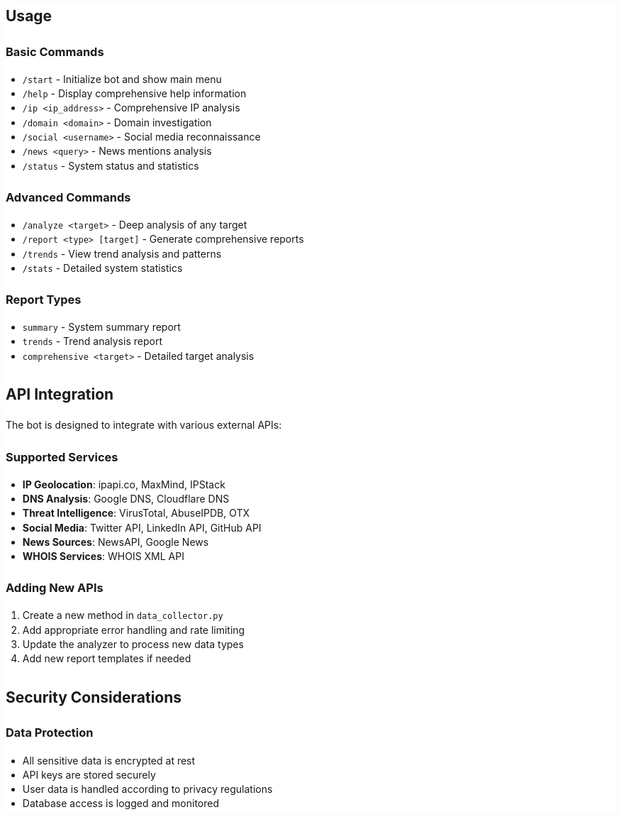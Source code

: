 ## Usage

### Basic Commands

- `/start` - Initialize bot and show main menu
- `/help` - Display comprehensive help information
- `/ip <ip_address>` - Comprehensive IP analysis
- `/domain <domain>` - Domain investigation
- `/social <username>` - Social media reconnaissance
- `/news <query>` - News mentions analysis
- `/status` - System status and statistics

### Advanced Commands

- `/analyze <target>` - Deep analysis of any target
- `/report <type> [target]` - Generate comprehensive reports
- `/trends` - View trend analysis and patterns
- `/stats` - Detailed system statistics

### Report Types

- `summary` - System summary report
- `trends` - Trend analysis report
- `comprehensive <target>` - Detailed target analysis

## API Integration

The bot is designed to integrate with various external APIs:

### Supported Services

- **IP Geolocation**: ipapi.co, MaxMind, IPStack
- **DNS Analysis**: Google DNS, Cloudflare DNS
- **Threat Intelligence**: VirusTotal, AbuseIPDB, OTX
- **Social Media**: Twitter API, LinkedIn API, GitHub API
- **News Sources**: NewsAPI, Google News
- **WHOIS Services**: WHOIS XML API

### Adding New APIs

1. Create a new method in `data_collector.py`
2. Add appropriate error handling and rate limiting
3. Update the analyzer to process new data types
4. Add new report templates if needed

## Security Considerations

### Data Protection

- All sensitive data is encrypted at rest
- API keys are stored securely
- User data is handled according to privacy regulations
- Database access is logged and monitored
